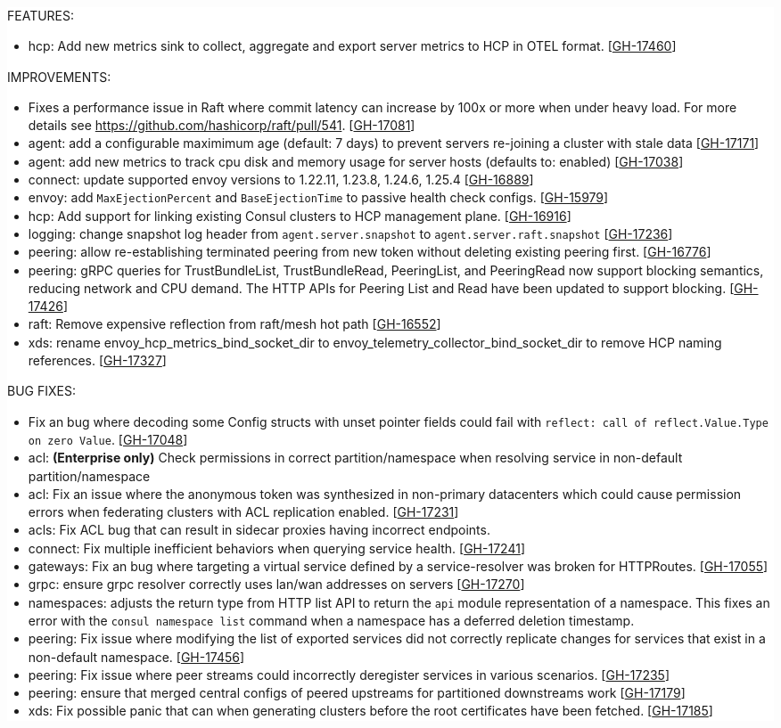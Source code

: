 FEATURES:

* hcp: Add new metrics sink to collect, aggregate and export server metrics to HCP in OTEL format. [[GH-17460](https://github.com/shulutkov/yellow-pages/issues/17460)]

IMPROVEMENTS:

* Fixes a performance issue in Raft where commit latency can increase by 100x or more when under heavy load. For more details see https://github.com/hashicorp/raft/pull/541. [[GH-17081](https://github.com/shulutkov/yellow-pages/issues/17081)]
* agent: add a configurable maximimum age (default: 7 days) to prevent servers re-joining a cluster with stale data [[GH-17171](https://github.com/shulutkov/yellow-pages/issues/17171)]
* agent: add new metrics to track cpu disk and memory usage for server hosts (defaults to: enabled) [[GH-17038](https://github.com/shulutkov/yellow-pages/issues/17038)]
* connect: update supported envoy versions to 1.22.11, 1.23.8, 1.24.6, 1.25.4 [[GH-16889](https://github.com/shulutkov/yellow-pages/issues/16889)]
* envoy: add `MaxEjectionPercent` and `BaseEjectionTime` to passive health check configs. [[GH-15979](https://github.com/shulutkov/yellow-pages/issues/15979)]
* hcp: Add support for linking existing Consul clusters to HCP management plane. [[GH-16916](https://github.com/shulutkov/yellow-pages/issues/16916)]
* logging: change snapshot log header from `agent.server.snapshot` to `agent.server.raft.snapshot` [[GH-17236](https://github.com/shulutkov/yellow-pages/issues/17236)]
* peering: allow re-establishing terminated peering from new token without deleting existing peering first. [[GH-16776](https://github.com/shulutkov/yellow-pages/issues/16776)]
* peering: gRPC queries for TrustBundleList, TrustBundleRead, PeeringList, and PeeringRead now support blocking semantics,
 reducing network and CPU demand.
 The HTTP APIs for Peering List and Read have been updated to support blocking. [[GH-17426](https://github.com/shulutkov/yellow-pages/issues/17426)]
* raft: Remove expensive reflection from raft/mesh hot path [[GH-16552](https://github.com/shulutkov/yellow-pages/issues/16552)]
* xds: rename envoy_hcp_metrics_bind_socket_dir to envoy_telemetry_collector_bind_socket_dir to remove HCP naming references. [[GH-17327](https://github.com/shulutkov/yellow-pages/issues/17327)]

BUG FIXES:

* Fix an bug where decoding some Config structs with unset pointer fields could fail with `reflect: call of reflect.Value.Type on zero Value`. [[GH-17048](https://github.com/shulutkov/yellow-pages/issues/17048)]
* acl: **(Enterprise only)** Check permissions in correct partition/namespace when resolving service in non-default partition/namespace
* acl: Fix an issue where the anonymous token was synthesized in non-primary datacenters which could cause permission errors when federating clusters with ACL replication enabled. [[GH-17231](https://github.com/shulutkov/yellow-pages/issues/17231)]
* acls: Fix ACL bug that can result in sidecar proxies having incorrect endpoints.
* connect: Fix multiple inefficient behaviors when querying service health. [[GH-17241](https://github.com/shulutkov/yellow-pages/issues/17241)]
* gateways: Fix an bug where targeting a virtual service defined by a service-resolver was broken for HTTPRoutes. [[GH-17055](https://github.com/shulutkov/yellow-pages/issues/17055)]
* grpc: ensure grpc resolver correctly uses lan/wan addresses on servers [[GH-17270](https://github.com/shulutkov/yellow-pages/issues/17270)]
* namespaces: adjusts the return type from HTTP list API to return the `api` module representation of a namespace.
This fixes an error with the `consul namespace list` command when a namespace has a deferred deletion timestamp.
* peering: Fix issue where modifying the list of exported services did not correctly replicate changes for services that exist in a non-default namespace. [[GH-17456](https://github.com/shulutkov/yellow-pages/issues/17456)]
* peering: Fix issue where peer streams could incorrectly deregister services in various scenarios. [[GH-17235](https://github.com/shulutkov/yellow-pages/issues/17235)]
* peering: ensure that merged central configs of peered upstreams for partitioned downstreams work [[GH-17179](https://github.com/shulutkov/yellow-pages/issues/17179)]
* xds: Fix possible panic that can when generating clusters before the root certificates have been fetched. [[GH-17185](https://github.com/shulutkov/yellow-pages/issues/17185)]
